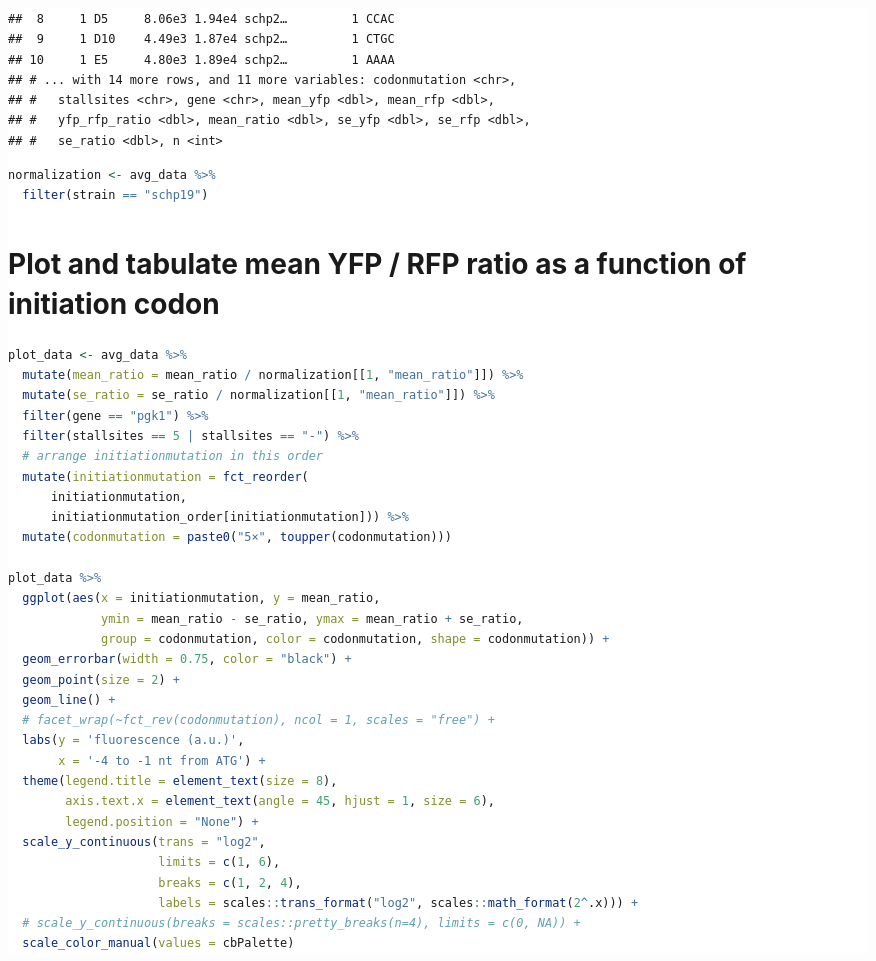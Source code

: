     ##  8     1 D5     8.06e3 1.94e4 schp2…         1 CCAC            
    ##  9     1 D10    4.49e3 1.87e4 schp2…         1 CTGC            
    ## 10     1 E5     4.80e3 1.89e4 schp2…         1 AAAA            
    ## # ... with 14 more rows, and 11 more variables: codonmutation <chr>,
    ## #   stallsites <chr>, gene <chr>, mean_yfp <dbl>, mean_rfp <dbl>,
    ## #   yfp_rfp_ratio <dbl>, mean_ratio <dbl>, se_yfp <dbl>, se_rfp <dbl>,
    ## #   se_ratio <dbl>, n <int>

``` r
normalization <- avg_data %>% 
  filter(strain == "schp19")
```

Plot and tabulate mean YFP / RFP ratio as a function of initiation codon
========================================================================

``` r
plot_data <- avg_data %>% 
  mutate(mean_ratio = mean_ratio / normalization[[1, "mean_ratio"]]) %>% 
  mutate(se_ratio = se_ratio / normalization[[1, "mean_ratio"]]) %>% 
  filter(gene == "pgk1") %>% 
  filter(stallsites == 5 | stallsites == "-") %>% 
  # arrange initiationmutation in this order
  mutate(initiationmutation = fct_reorder(
      initiationmutation,
      initiationmutation_order[initiationmutation])) %>%
  mutate(codonmutation = paste0("5×", toupper(codonmutation)))

plot_data %>% 
  ggplot(aes(x = initiationmutation, y = mean_ratio, 
             ymin = mean_ratio - se_ratio, ymax = mean_ratio + se_ratio,
             group = codonmutation, color = codonmutation, shape = codonmutation)) +
  geom_errorbar(width = 0.75, color = "black") +
  geom_point(size = 2) +
  geom_line() +
  # facet_wrap(~fct_rev(codonmutation), ncol = 1, scales = "free") + 
  labs(y = 'fluorescence (a.u.)',
       x = '-4 to -1 nt from ATG') +
  theme(legend.title = element_text(size = 8),
        axis.text.x = element_text(angle = 45, hjust = 1, size = 6),
        legend.position = "None") +
  scale_y_continuous(trans = "log2",
                     limits = c(1, 6),
                     breaks = c(1, 2, 4),
                     labels = scales::trans_format("log2", scales::math_format(2^.x))) +
  # scale_y_continuous(breaks = scales::pretty_breaks(n=4), limits = c(0, NA)) +
  scale_color_manual(values = cbPalette)
```
